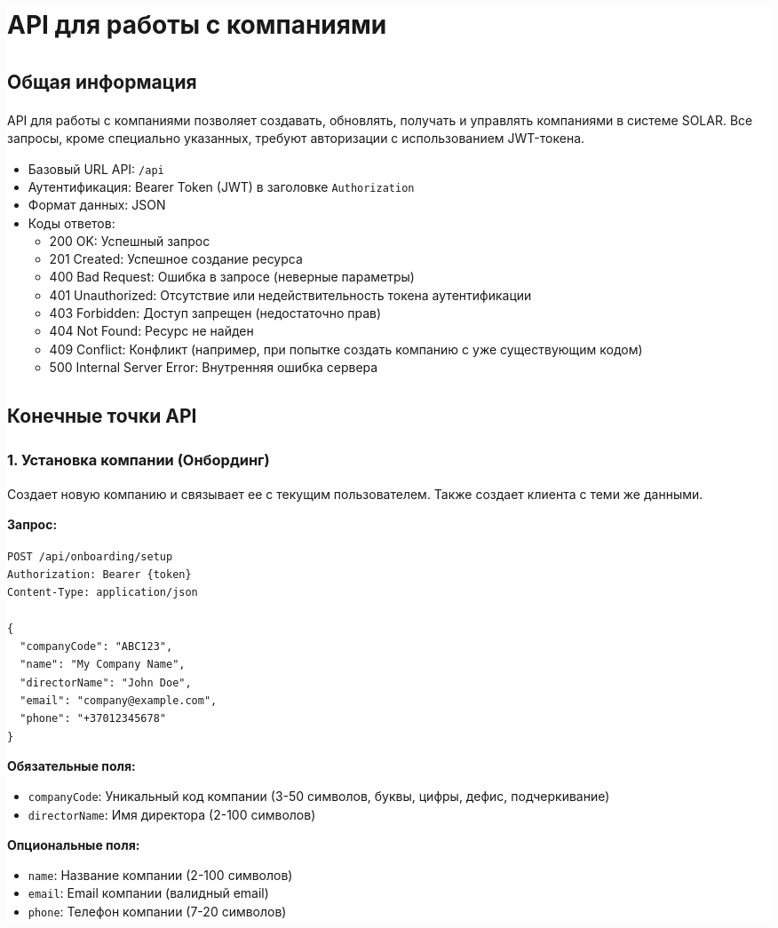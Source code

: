 # API для работы с компаниями

## Общая информация

API для работы с компаниями позволяет создавать, обновлять, получать и управлять компаниями в системе SOLAR. Все запросы, кроме специально указанных, требуют авторизации с использованием JWT-токена.

- Базовый URL API: `/api`
- Аутентификация: Bearer Token (JWT) в заголовке `Authorization`
- Формат данных: JSON
- Коды ответов:
  - 200 OK: Успешный запрос
  - 201 Created: Успешное создание ресурса
  - 400 Bad Request: Ошибка в запросе (неверные параметры)
  - 401 Unauthorized: Отсутствие или недействительность токена аутентификации
  - 403 Forbidden: Доступ запрещен (недостаточно прав)
  - 404 Not Found: Ресурс не найден
  - 409 Conflict: Конфликт (например, при попытке создать компанию с уже существующим кодом)
  - 500 Internal Server Error: Внутренняя ошибка сервера

## Конечные точки API

### 1. Установка компании (Онбординг)

Создает новую компанию и связывает ее с текущим пользователем. Также создает клиента с теми же данными.

**Запрос:**

```http
POST /api/onboarding/setup
Authorization: Bearer {token}
Content-Type: application/json

{
  "companyCode": "ABC123",
  "name": "My Company Name",
  "directorName": "John Doe",
  "email": "company@example.com",
  "phone": "+37012345678"
}
```

**Обязательные поля:**
- `companyCode`: Уникальный код компании (3-50 символов, буквы, цифры, дефис, подчеркивание)
- `directorName`: Имя директора (2-100 символов)

**Опциональные поля:**
- `name`: Название компании (2-100 символов)
- `email`: Email компании (валидный email)
- `phone`: Телефон компании (7-20 символов)
